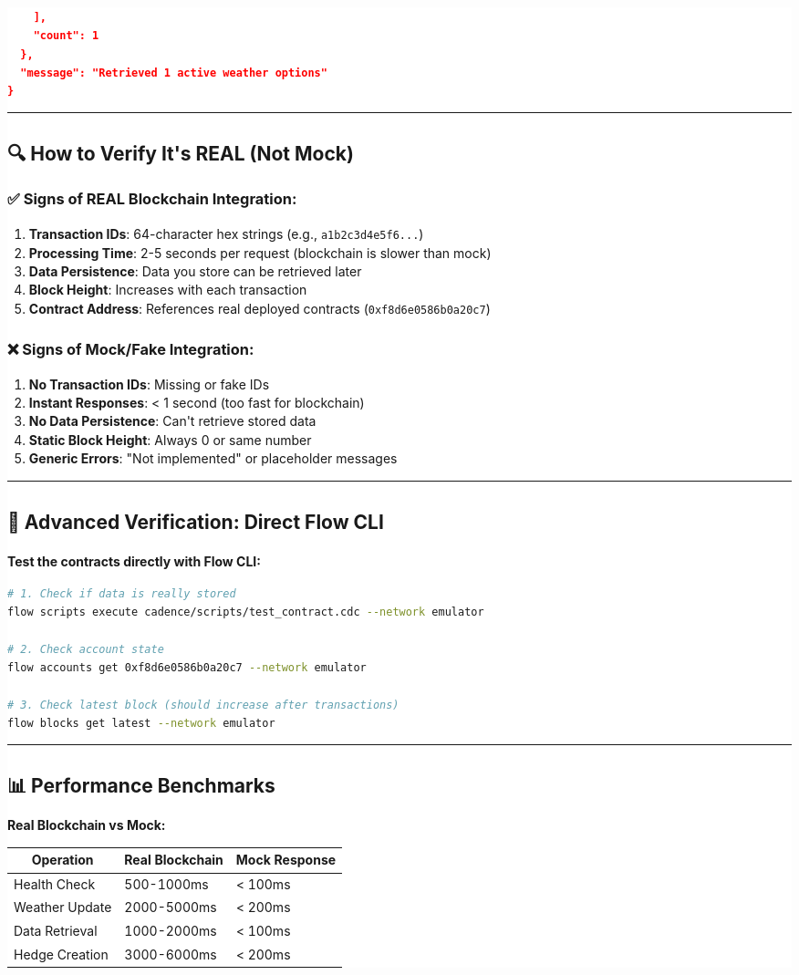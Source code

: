 ```json
    ],
    "count": 1
  },
  "message": "Retrieved 1 active weather options"
}
```

---

## 🔍 **How to Verify It's REAL (Not Mock)**

### **✅ Signs of REAL Blockchain Integration:**

1. **Transaction IDs**: 64-character hex strings (e.g., `a1b2c3d4e5f6...`)
2. **Processing Time**: 2-5 seconds per request (blockchain is slower than mock)
3. **Data Persistence**: Data you store can be retrieved later
4. **Block Height**: Increases with each transaction
5. **Contract Address**: References real deployed contracts (`0xf8d6e0586b0a20c7`)

### **❌ Signs of Mock/Fake Integration:**

1. **No Transaction IDs**: Missing or fake IDs
2. **Instant Responses**: < 1 second (too fast for blockchain)
3. **No Data Persistence**: Can't retrieve stored data
4. **Static Block Height**: Always 0 or same number
5. **Generic Errors**: "Not implemented" or placeholder messages

---

## 🚀 **Advanced Verification: Direct Flow CLI**

**Test the contracts directly with Flow CLI:**

```bash
# 1. Check if data is really stored
flow scripts execute cadence/scripts/test_contract.cdc --network emulator

# 2. Check account state
flow accounts get 0xf8d6e0586b0a20c7 --network emulator

# 3. Check latest block (should increase after transactions)
flow blocks get latest --network emulator
```

---

## 📊 **Performance Benchmarks**

**Real Blockchain vs Mock:**

| Operation | Real Blockchain | Mock Response |
|-----------|----------------|---------------|
| Health Check | 500-1000ms | < 100ms |
| Weather Update | 2000-5000ms | < 200ms |
| Data Retrieval | 1000-2000ms | < 100ms |
| Hedge Creation | 3000-6000ms | < 200ms |
